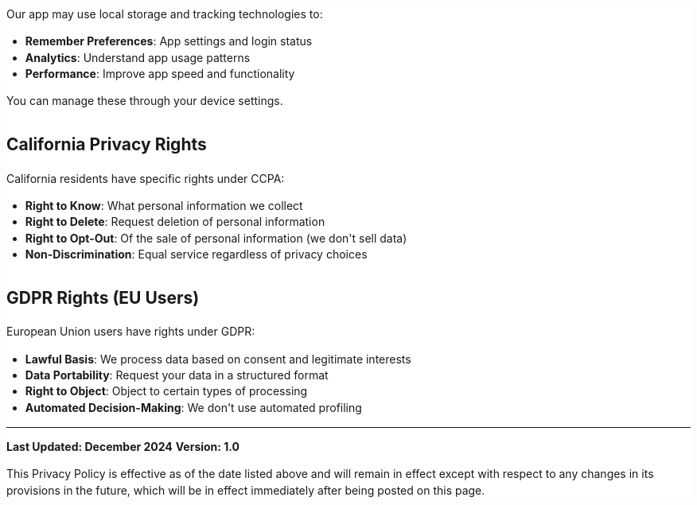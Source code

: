 Our app may use local storage and tracking technologies to:
- **Remember Preferences**: App settings and login status
- **Analytics**: Understand app usage patterns
- **Performance**: Improve app speed and functionality

You can manage these through your device settings.

## California Privacy Rights

California residents have specific rights under CCPA:
- **Right to Know**: What personal information we collect
- **Right to Delete**: Request deletion of personal information
- **Right to Opt-Out**: Of the sale of personal information (we don't sell data)
- **Non-Discrimination**: Equal service regardless of privacy choices

## GDPR Rights (EU Users)

European Union users have rights under GDPR:
- **Lawful Basis**: We process data based on consent and legitimate interests
- **Data Portability**: Request your data in a structured format
- **Right to Object**: Object to certain types of processing
- **Automated Decision-Making**: We don't use automated profiling

---

**Last Updated: December 2024**
**Version: 1.0**

This Privacy Policy is effective as of the date listed above and will remain in effect except with respect to any changes in its provisions in the future, which will be in effect immediately after being posted on this page.
